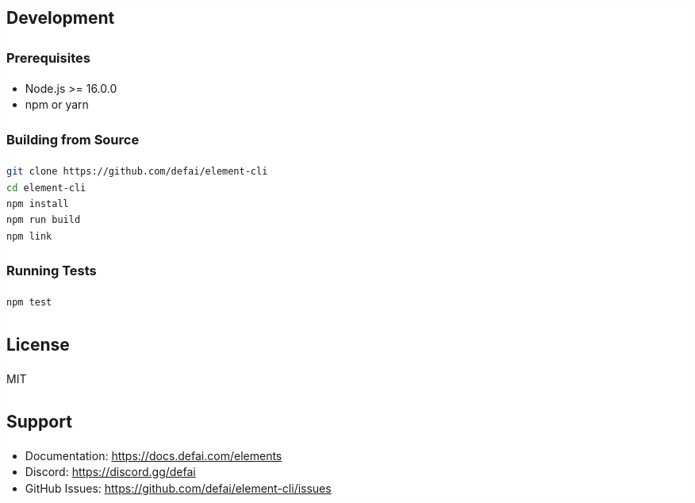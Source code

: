 ## Development

### Prerequisites

- Node.js >= 16.0.0
- npm or yarn

### Building from Source

```bash
git clone https://github.com/defai/element-cli
cd element-cli
npm install
npm run build
npm link
```

### Running Tests

```bash
npm test
```

## License

MIT

## Support

- Documentation: https://docs.defai.com/elements
- Discord: https://discord.gg/defai
- GitHub Issues: https://github.com/defai/element-cli/issues 
